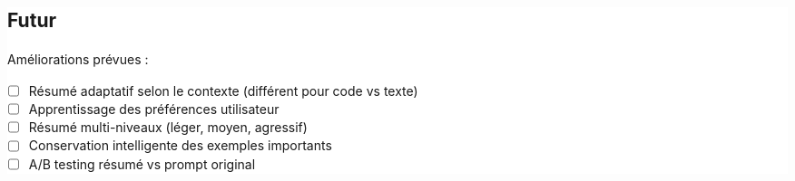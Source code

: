 ## Futur

Améliorations prévues :
- [ ] Résumé adaptatif selon le contexte (différent pour code vs texte)
- [ ] Apprentissage des préférences utilisateur
- [ ] Résumé multi-niveaux (léger, moyen, agressif)
- [ ] Conservation intelligente des exemples importants
- [ ] A/B testing résumé vs prompt original
